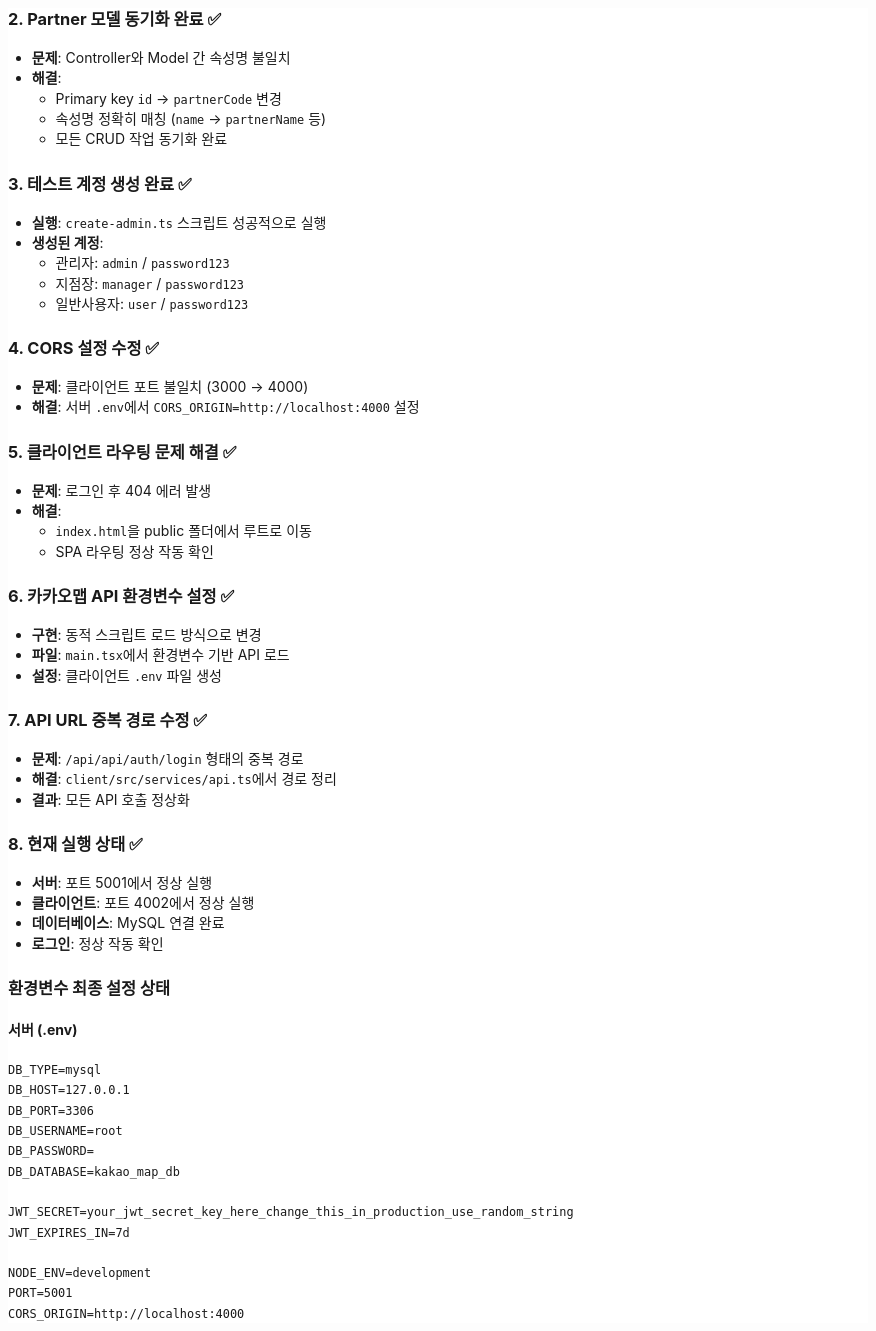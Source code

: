 ### 2. Partner 모델 동기화 완료 ✅
- **문제**: Controller와 Model 간 속성명 불일치
- **해결**:
  - Primary key `id` → `partnerCode` 변경
  - 속성명 정확히 매칭 (`name` → `partnerName` 등)
  - 모든 CRUD 작업 동기화 완료

### 3. 테스트 계정 생성 완료 ✅
- **실행**: `create-admin.ts` 스크립트 성공적으로 실행
- **생성된 계정**:
  - 관리자: `admin` / `password123`
  - 지점장: `manager` / `password123`  
  - 일반사용자: `user` / `password123`

### 4. CORS 설정 수정 ✅
- **문제**: 클라이언트 포트 불일치 (3000 → 4000)
- **해결**: 서버 `.env`에서 `CORS_ORIGIN=http://localhost:4000` 설정

### 5. 클라이언트 라우팅 문제 해결 ✅
- **문제**: 로그인 후 404 에러 발생
- **해결**:
  - `index.html`을 public 폴더에서 루트로 이동
  - SPA 라우팅 정상 작동 확인

### 6. 카카오맵 API 환경변수 설정 ✅
- **구현**: 동적 스크립트 로드 방식으로 변경
- **파일**: `main.tsx`에서 환경변수 기반 API 로드
- **설정**: 클라이언트 `.env` 파일 생성

### 7. API URL 중복 경로 수정 ✅
- **문제**: `/api/api/auth/login` 형태의 중복 경로
- **해결**: `client/src/services/api.ts`에서 경로 정리
- **결과**: 모든 API 호출 정상화

### 8. 현재 실행 상태 ✅
- **서버**: 포트 5001에서 정상 실행
- **클라이언트**: 포트 4002에서 정상 실행
- **데이터베이스**: MySQL 연결 완료
- **로그인**: 정상 작동 확인

### 환경변수 최종 설정 상태

#### 서버 (.env)
```env
DB_TYPE=mysql
DB_HOST=127.0.0.1
DB_PORT=3306
DB_USERNAME=root
DB_PASSWORD=
DB_DATABASE=kakao_map_db

JWT_SECRET=your_jwt_secret_key_here_change_this_in_production_use_random_string
JWT_EXPIRES_IN=7d

NODE_ENV=development
PORT=5001
CORS_ORIGIN=http://localhost:4000
```
